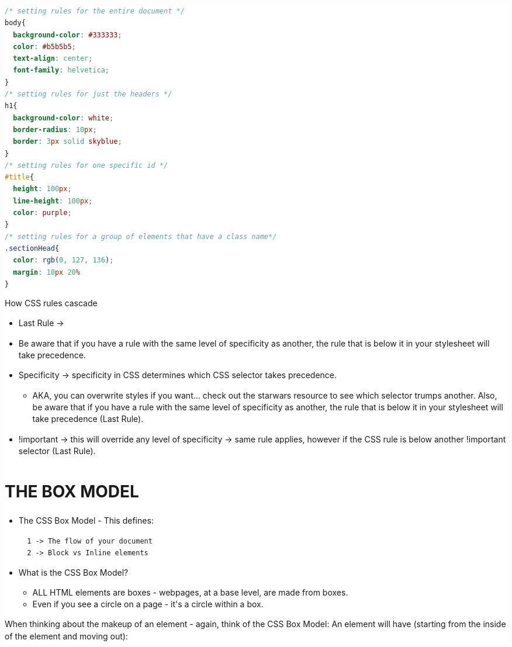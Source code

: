 ```css
/* setting rules for the entire document */
body{
  background-color: #333333;
  color: #b5b5b5;
  text-align: center;
  font-family: helvetica;
}
/* setting rules for just the headers */
h1{
  background-color: white;
  border-radius: 10px;
  border: 3px solid skyblue;
}
/* setting rules for one specific id */
#title{
  height: 100px;
  line-height: 100px;
  color: purple;
}
/* setting rules for a group of elements that have a class name*/
.sectionHead{
  color: rgb(0, 127, 136);
  margin: 10px 20%
}
```

How CSS rules cascade
- Last Rule -> 
- Be aware that if you have a rule with the same level of specificity as another, the rule that is below it in your stylesheet will take precedence.

- Specificity -> specificity in CSS determines which CSS selector takes precedence.  
    - AKA, you can overwrite styles if you want... check out the starwars resource to see
which selector trumps another. Also, be aware that if you have a rule with the same level of specificity as another, the rule that is below it in your stylesheet will take precedence (Last Rule).

- !important -> this will override any level of specificity -> same rule applies, however if 
the CSS rule is below another !important selector (Last Rule). 


# THE BOX MODEL

- The CSS Box Model - This defines:

        1 -> The flow of your document
        2 -> Block vs Inline elements

- What is the CSS Box Model?
    - ALL HTML elements are boxes - webpages, at a base level, are made from boxes. 
    - Even if you see a circle on a page - it's a circle within a box.

When thinking about the makeup of an element - again, think of the CSS Box Model:
    An element will have (starting from the inside of the element and moving out):

